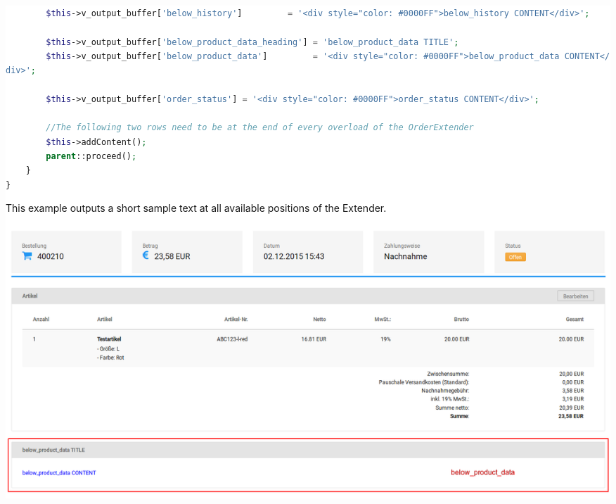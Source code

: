 ```php
		$this->v_output_buffer['below_history']         = '<div style="color: #0000FF">below_history CONTENT</div>';
		
		$this->v_output_buffer['below_product_data_heading'] = 'below_product_data TITLE';
		$this->v_output_buffer['below_product_data']         = '<div style="color: #0000FF">below_product_data CONTENT</div>';
		
		$this->v_output_buffer['order_status'] = '<div style="color: #0000FF">order_status CONTENT</div>';
		
		//The following two rows need to be at the end of every overload of the OrderExtender
		$this->addContent();
		parent::proceed();
	}
}
```

This example outputs a short sample text at all available positions of the Extender.

![](./../_assets/extenders/OrderExtender_below_product_data.png)


[legacy architecture]: ./../../framework/legacy-architecture.md